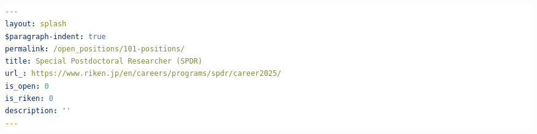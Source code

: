 ```yaml
---
layout: splash
$paragraph-indent: true
permalink: /open_positions/101-positions/
title: Special Postdoctoral Researcher (SPDR)
url_: https://www.riken.jp/en/careers/programs/spdr/career2025/
is_open: 0
is_riken: 0
description: ''
---
```




<link rel="stylesheet" href="/assets/css/bootstrap.css">

<style>

  .entry-headers {
    padding-top: 1.0em;
  }

.page__footer-follow li {
  display: inline-block;
  padding-top: 5px;
  padding-bottom: 20px;
  font-size: .8em;
  text-transform: none;
}

td {
    border-bottom: 1px solid #fff;
}

a {
    color: #158CBA;
}

#gridid i {
    font-size: 16px;
    font-style: italic;
}


li {
    font-size: 12px;
}

.paper-btn {
    background-color: #158CBA;
    border: none;
    color: white;
    padding: 2px 2px;
    font-size: 12px;
    cursor: pointer;
    border-radius: 15%;
}
